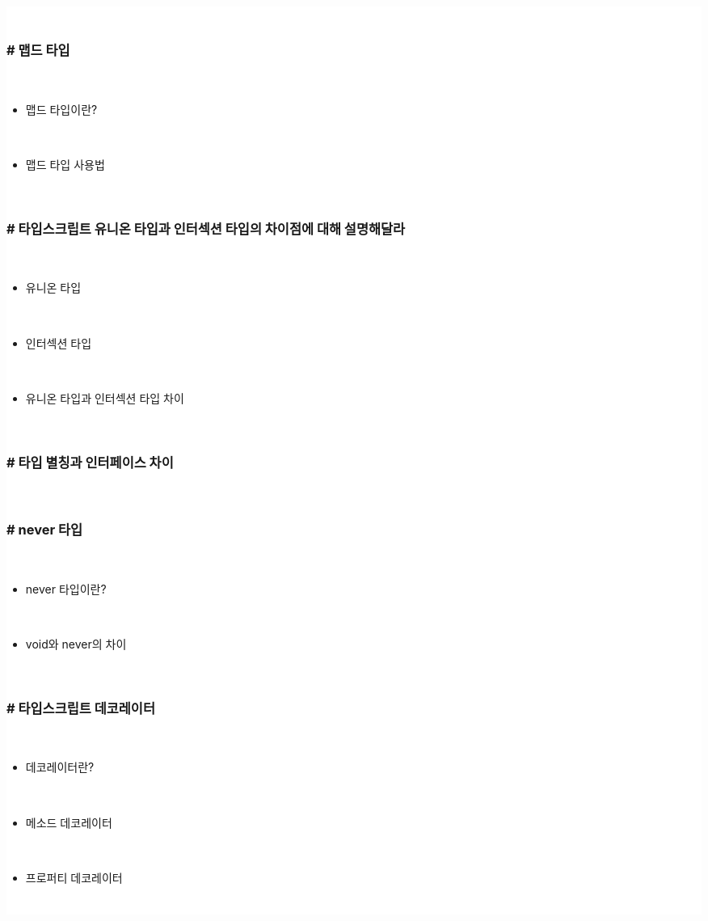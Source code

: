 <br>

### # 맵드 타입

<br>

- 맵드 타입이란?

<br>

- 맵드 타입 사용법

<br>

### # 타입스크립트 유니온 타입과 인터섹션 타입의 차이점에 대해 설명해달라

<br>

- 유니온 타입

<br>

- 인터섹션 타입

<br>

- 유니온 타입과 인터섹션 타입 차이

<br>

### # 타입 별칭과 인터페이스 차이

<br>

### # **never 타입**

<br>

- never 타입이란?

<br>

- void와 never의 차이

<br>

### # **타입스크립트 데코레이터**

<br>

- 데코레이터란?

<br>

- 메소드 데코레이터

<br>

- 프로퍼티 데코레이터

<br>
